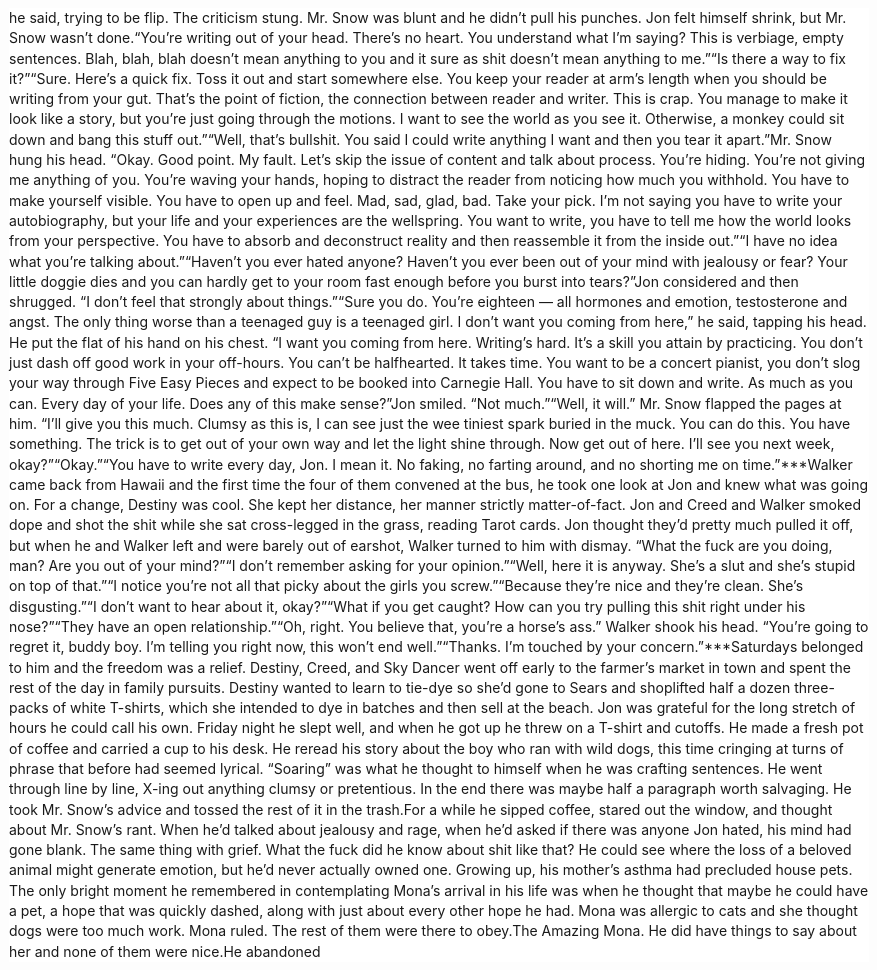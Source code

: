 he said, trying to be flip. The criticism stung. Mr. Snow was blunt and he didn’t pull his punches. Jon felt himself shrink, but Mr. Snow wasn’t done.“You’re writing out of your head. There’s no heart. You understand what I’m saying? This is verbiage, empty sentences. Blah, blah, blah doesn’t mean anything to you and it sure as shit doesn’t mean anything to me.”“Is there a way to fix it?”“Sure. Here’s a quick fix. Toss it out and start somewhere else. You keep your reader at arm’s length when you should be writing from your gut. That’s the point of fiction, the connection between reader and writer. This is crap. You manage to make it look like a story, but you’re just going through the motions. I want to see the world as you see it. Otherwise, a monkey could sit down and bang this stuff out.”“Well, that’s bullshit. You said I could write anything I want and then you tear it apart.”Mr. Snow hung his head. “Okay. Good point. My fault. Let’s skip the issue of content and talk about process. You’re hiding. You’re not giving me anything of you. You’re waving your hands, hoping to distract the reader from noticing how much you withhold. You have to make yourself visible. You have to open up and feel. Mad, sad, glad, bad. Take your pick. I’m not saying you have to write your autobiography, but your life and your experiences are the wellspring. You want to write, you have to tell me how the world looks from your perspective. You have to absorb and deconstruct reality and then reassemble it from the inside out.”“I have no idea what you’re talking about.”“Haven’t you ever hated anyone? Haven’t you ever been out of your mind with jealousy or fear? Your little doggie dies and you can hardly get to your room fast enough before you burst into tears?”Jon considered and then shrugged. “I don’t feel that strongly about things.”“Sure you do. You’re eighteen — all hormones and emotion, testosterone and angst. The only thing worse than a teenaged guy is a teenaged girl. I don’t want you coming from here,” he said, tapping his head. He put the flat of his hand on his chest. “I want you coming from here. Writing’s hard. It’s a skill you attain by practicing. You don’t just dash off good work in your off-hours. You can’t be halfhearted. It takes time. You want to be a concert pianist, you don’t slog your way through Five Easy Pieces and expect to be booked into Carnegie Hall. You have to sit down and write. As much as you can. Every day of your life. Does any of this make sense?”Jon smiled. “Not much.”“Well, it will.” Mr. Snow flapped the pages at him. “I’ll give you this much. Clumsy as this is, I can see just the wee tiniest spark buried in the muck. You can do this. You have something. The trick is to get out of your own way and let the light shine through. Now get out of here. I’ll see you next week, okay?”“Okay.”“You have to write every day, Jon. I mean it. No faking, no farting around, and no shorting me on time.”***Walker came back from Hawaii and the first time the four of them convened at the bus, he took one look at Jon and knew what was going on. For a change, Destiny was cool. She kept her distance, her manner strictly matter-of-fact. Jon and Creed and Walker smoked dope and shot the shit while she sat cross-legged in the grass, reading Tarot cards. Jon thought they’d pretty much pulled it off, but when he and Walker left and were barely out of earshot, Walker turned to him with dismay. “What the fuck are you doing, man? Are you out of your mind?”“I don’t remember asking for your opinion.”“Well, here it is anyway. She’s a slut and she’s stupid on top of that.”“I notice you’re not all that picky about the girls you screw.”“Because they’re nice and they’re clean. She’s disgusting.”“I don’t want to hear about it, okay?”“What if you get caught? How can you try pulling this shit right under his nose?”“They have an open relationship.”“Oh, right. You believe that, you’re a horse’s ass.” Walker shook his head. “You’re going to regret it, buddy boy. I’m telling you right now, this won’t end well.”“Thanks. I’m touched by your concern.”***Saturdays belonged to him and the freedom was a relief. Destiny, Creed, and Sky Dancer went off early to the farmer’s market in town and spent the rest of the day in family pursuits. Destiny wanted to learn to tie-dye so she’d gone to Sears and shoplifted half a dozen three-packs of white T-shirts, which she intended to dye in batches and then sell at the beach. Jon was grateful for the long stretch of hours he could call his own. Friday night he slept well, and when he got up he threw on a T-shirt and cutoffs. He made a fresh pot of coffee and carried a cup to his desk. He reread his story about the boy who ran with wild dogs, this time cringing at turns of phrase that before had seemed lyrical. “Soaring” was what he thought to himself when he was crafting sentences. He went through line by line, X-ing out anything clumsy or pretentious. In the end there was maybe half a paragraph worth salvaging. He took Mr. Snow’s advice and tossed the rest of it in the trash.For a while he sipped coffee, stared out the window, and thought about Mr. Snow’s rant. When he’d talked about jealousy and rage, when he’d asked if there was anyone Jon hated, his mind had gone blank. The same thing with grief. What the fuck did he know about shit like that? He could see where the loss of a beloved animal might generate emotion, but he’d never actually owned one. Growing up, his mother’s asthma had precluded house pets. The only bright moment he remembered in contemplating Mona’s arrival in his life was when he thought that maybe he could have a pet, a hope that was quickly dashed, along with just about every other hope he had. Mona was allergic to cats and she thought dogs were too much work. Mona ruled. The rest of them were there to obey.The Amazing Mona. He did have things to say about her and none of them were nice.He abandoned